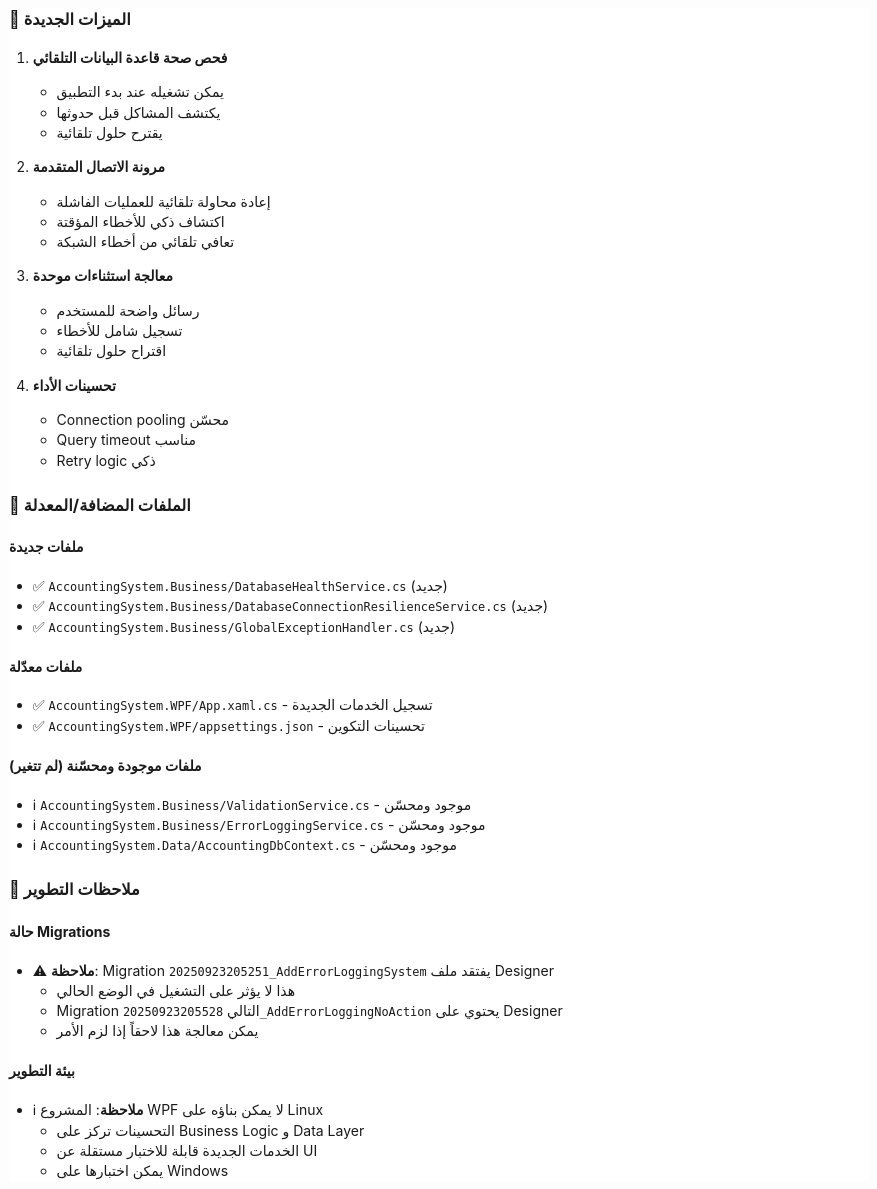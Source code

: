 ### 🎯 الميزات الجديدة

1. **فحص صحة قاعدة البيانات التلقائي**
   - يمكن تشغيله عند بدء التطبيق
   - يكتشف المشاكل قبل حدوثها
   - يقترح حلول تلقائية

2. **مرونة الاتصال المتقدمة**
   - إعادة محاولة تلقائية للعمليات الفاشلة
   - اكتشاف ذكي للأخطاء المؤقتة
   - تعافي تلقائي من أخطاء الشبكة

3. **معالجة استثناءات موحدة**
   - رسائل واضحة للمستخدم
   - تسجيل شامل للأخطاء
   - اقتراح حلول تلقائية

4. **تحسينات الأداء**
   - Connection pooling محسّن
   - Query timeout مناسب
   - Retry logic ذكي

### 🔨 الملفات المضافة/المعدلة

#### ملفات جديدة
- ✅ `AccountingSystem.Business/DatabaseHealthService.cs` (جديد)
- ✅ `AccountingSystem.Business/DatabaseConnectionResilienceService.cs` (جديد)
- ✅ `AccountingSystem.Business/GlobalExceptionHandler.cs` (جديد)

#### ملفات معدّلة
- ✅ `AccountingSystem.WPF/App.xaml.cs` - تسجيل الخدمات الجديدة
- ✅ `AccountingSystem.WPF/appsettings.json` - تحسينات التكوين

#### ملفات موجودة ومحسّنة (لم تتغير)
- ℹ️ `AccountingSystem.Business/ValidationService.cs` - موجود ومحسّن
- ℹ️ `AccountingSystem.Business/ErrorLoggingService.cs` - موجود ومحسّن
- ℹ️ `AccountingSystem.Data/AccountingDbContext.cs` - موجود ومحسّن

### 📝 ملاحظات التطوير

#### حالة Migrations
- ⚠️ **ملاحظة**: Migration `20250923205251_AddErrorLoggingSystem` يفتقد ملف Designer
  - هذا لا يؤثر على التشغيل في الوضع الحالي
  - Migration التالي `20250923205528_AddErrorLoggingNoAction` يحتوي على Designer
  - يمكن معالجة هذا لاحقاً إذا لزم الأمر

#### بيئة التطوير
- ℹ️ **ملاحظة**: المشروع WPF لا يمكن بناؤه على Linux
  - التحسينات تركز على Business Logic و Data Layer
  - الخدمات الجديدة قابلة للاختبار مستقلة عن UI
  - يمكن اختبارها على Windows
